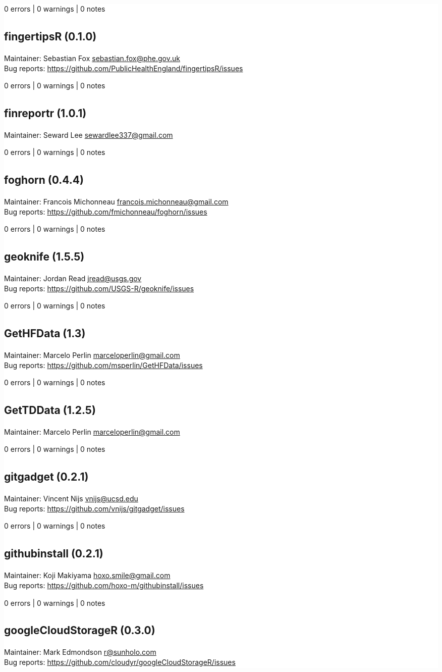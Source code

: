 0 errors | 0 warnings | 0 notes

## fingertipsR (0.1.0)
Maintainer: Sebastian Fox <sebastian.fox@phe.gov.uk>  
Bug reports: https://github.com/PublicHealthEngland/fingertipsR/issues

0 errors | 0 warnings | 0 notes

## finreportr (1.0.1)
Maintainer: Seward Lee <sewardlee337@gmail.com>

0 errors | 0 warnings | 0 notes

## foghorn (0.4.4)
Maintainer: Francois Michonneau <francois.michonneau@gmail.com>  
Bug reports: https://github.com/fmichonneau/foghorn/issues

0 errors | 0 warnings | 0 notes

## geoknife (1.5.5)
Maintainer: Jordan Read <jread@usgs.gov>  
Bug reports: https://github.com/USGS-R/geoknife/issues

0 errors | 0 warnings | 0 notes

## GetHFData (1.3)
Maintainer: Marcelo Perlin <marceloperlin@gmail.com>  
Bug reports: https://github.com/msperlin/GetHFData/issues

0 errors | 0 warnings | 0 notes

## GetTDData (1.2.5)
Maintainer: Marcelo Perlin <marceloperlin@gmail.com>

0 errors | 0 warnings | 0 notes

## gitgadget (0.2.1)
Maintainer: Vincent Nijs <vnijs@ucsd.edu>  
Bug reports: https://github.com/vnijs/gitgadget/issues

0 errors | 0 warnings | 0 notes

## githubinstall (0.2.1)
Maintainer: Koji Makiyama <hoxo.smile@gmail.com>  
Bug reports: https://github.com/hoxo-m/githubinstall/issues

0 errors | 0 warnings | 0 notes

## googleCloudStorageR (0.3.0)
Maintainer: Mark Edmondson <r@sunholo.com>  
Bug reports: https://github.com/cloudyr/googleCloudStorageR/issues
